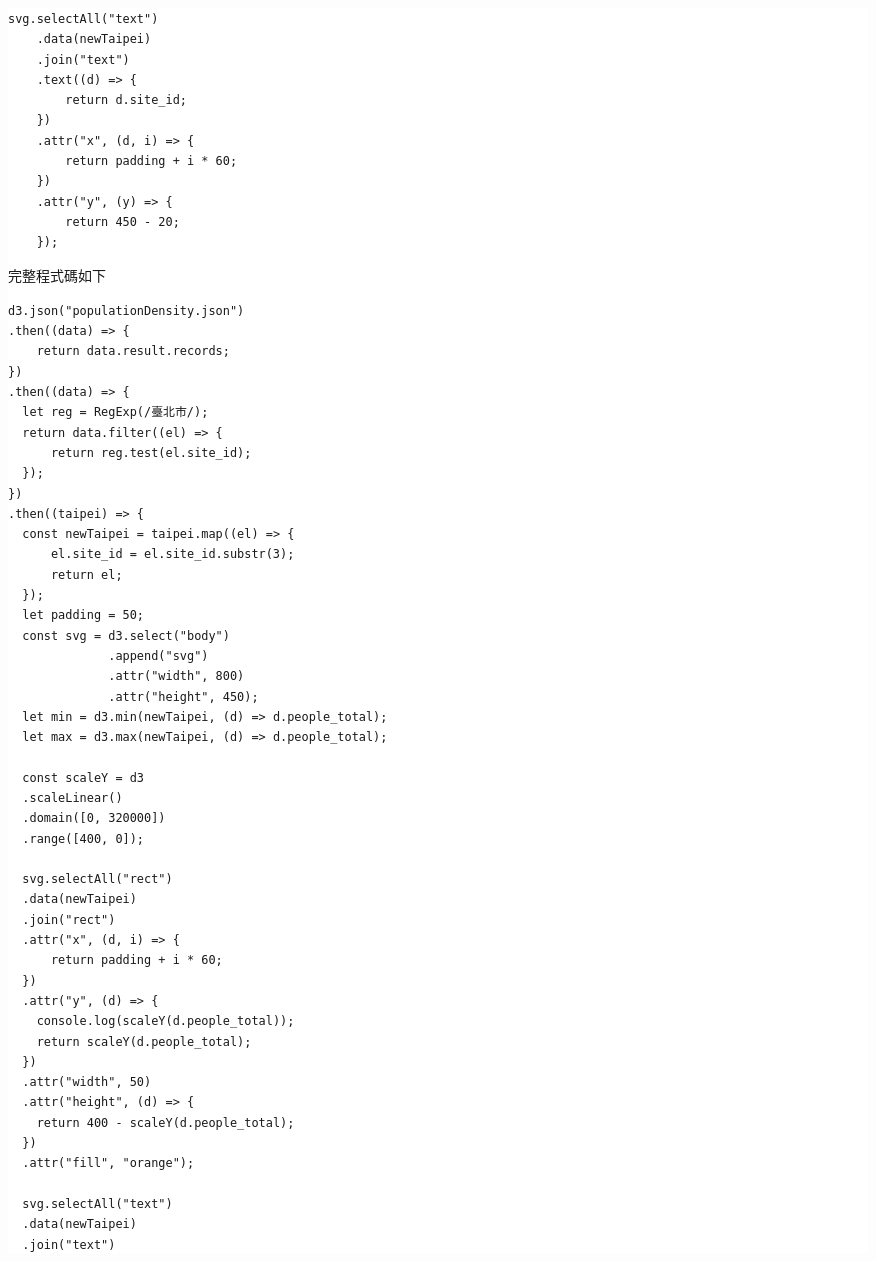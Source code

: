 ```javascript{numberLines: true}
svg.selectAll("text")
    .data(newTaipei)
    .join("text")
    .text((d) => {
        return d.site_id;
    })
    .attr("x", (d, i) => {
        return padding + i * 60;
    })
    .attr("y", (y) => {
        return 450 - 20;
    });
```

完整程式碼如下

```javascript{numberLines: true}
d3.json("populationDensity.json")
.then((data) => {
    return data.result.records;
})
.then((data) => {
  let reg = RegExp(/臺北市/);
  return data.filter((el) => {
      return reg.test(el.site_id);
  });
})
.then((taipei) => {
  const newTaipei = taipei.map((el) => {
      el.site_id = el.site_id.substr(3);
      return el;
  });
  let padding = 50;
  const svg = d3.select("body")
              .append("svg")
              .attr("width", 800)
              .attr("height", 450);
  let min = d3.min(newTaipei, (d) => d.people_total);
  let max = d3.max(newTaipei, (d) => d.people_total);

  const scaleY = d3
  .scaleLinear()
  .domain([0, 320000])
  .range([400, 0]);

  svg.selectAll("rect")
  .data(newTaipei)
  .join("rect")
  .attr("x", (d, i) => {
      return padding + i * 60;
  })
  .attr("y", (d) => {
    console.log(scaleY(d.people_total));
    return scaleY(d.people_total);
  })
  .attr("width", 50)
  .attr("height", (d) => {
    return 400 - scaleY(d.people_total);
  })
  .attr("fill", "orange");

  svg.selectAll("text")
  .data(newTaipei)
  .join("text")
```